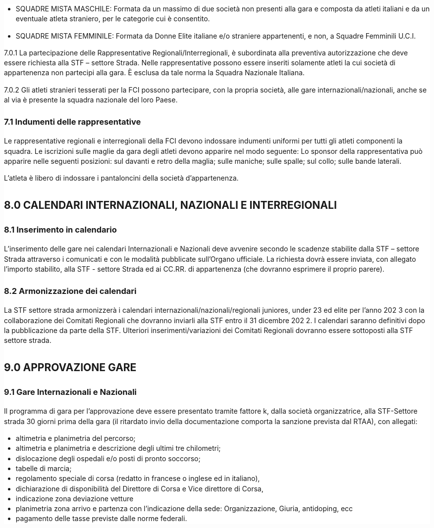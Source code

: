 - SQUADRE MISTA MASCHILE: Formata da un massimo di due società non presenti alla gara e composta da atleti italiani e da un eventuale atleta straniero, per le categorie cui è consentito.

- SQUADRE MISTA FEMMINILE: Formata da Donne Elite italiane e/o straniere appartenenti, e non, a Squadre Femminili U.C.I.

7.0.1 La partecipazione delle Rappresentative Regionali/Interregionali, è subordinata alla preventiva autorizzazione che deve essere richiesta alla STF – settore Strada. Nelle rappresentative possono essere inseriti solamente atleti la cui società di appartenenza non partecipi alla gara. È esclusa da tale norma la Squadra Nazionale Italiana.

7.0.2 Gli atleti stranieri tesserati per la FCI possono partecipare, con la propria società, alle gare internazionali/nazionali, anche se al via è presente la squadra nazionale del loro Paese.


### 7.1 Indumenti delle rappresentative
Le rappresentative regionali e interregionali della FCI devono indossare indumenti uniformi per tutti gli atleti componenti la squadra. Le iscrizioni sulle maglie da gara degli atleti devono apparire nel modo seguente: Lo sponsor della rappresentativa può apparire nelle seguenti posizioni: sul davanti e retro della maglia; sulle maniche; sulle spalle; sul collo; sulle bande laterali.

L’atleta è libero di indossare i pantaloncini della società d’appartenenza.

## 8.0 CALENDARI INTERNAZIONALI, NAZIONALI E INTERREGIONALI

### 8.1 Inserimento in calendario
L’inserimento delle gare nei calendari Internazionali e Nazionali deve avvenire secondo le scadenze stabilite dalla STF – settore Strada attraverso i comunicati e con le modalità pubblicate sull’Organo ufficiale. La richiesta dovrà essere inviata, con allegato l’importo stabilito, alla STF - settore Strada ed ai CC.RR. di appartenenza (che dovranno esprimere il proprio parere).

### 8.2 Armonizzazione dei calendari
La STF settore strada armonizzerà i calendari internazionali/nazionali/regionali juniores, under 23 ed elite per l’anno 202 3 con la collaborazione dei Comitati Regionali che dovranno inviarli alla STF entro il 31 dicembre 202 2. I calendari saranno definitivi dopo la pubblicazione da parte della STF. Ulteriori inserimenti/variazioni dei Comitati Regionali dovranno essere sottoposti alla STF settore strada.


## 9.0 APPROVAZIONE GARE

### 9.1 Gare Internazionali e Nazionali
Il programma di gara per l’approvazione deve essere presentato tramite fattore k, dalla società organizzatrice, alla STF-Settore strada 30 giorni prima della gara (il ritardato invio della documentazione comporta la sanzione prevista dal RTAA), con allegati:

- altimetria e planimetria del percorso;
- altimetria e planimetria e descrizione degli ultimi tre chilometri;
- dislocazione degli ospedali e/o posti di pronto soccorso;
- tabelle di marcia;
- regolamento speciale di corsa (redatto in francese o inglese ed in italiano),
- dichiarazione di disponibilità del Direttore di Corsa e Vice direttore di
    Corsa,
- indicazione zona deviazione vetture
- planimetria zona arrivo e partenza con l’indicazione della sede:
    Organizzazione, Giuria, antidoping, ecc
- pagamento delle tasse previste dalle norme federali.
